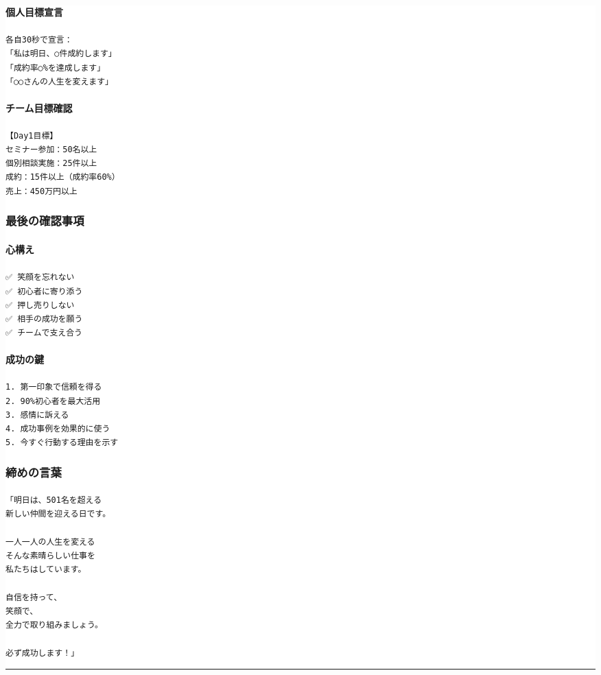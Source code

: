 #### 個人目標宣言
```
各自30秒で宣言：
「私は明日、○件成約します」
「成約率○%を達成します」
「○○さんの人生を変えます」
```

#### チーム目標確認
```
【Day1目標】
セミナー参加：50名以上
個別相談実施：25件以上
成約：15件以上（成約率60%）
売上：450万円以上
```

### 最後の確認事項

#### 心構え
```
✅ 笑顔を忘れない
✅ 初心者に寄り添う
✅ 押し売りしない
✅ 相手の成功を願う
✅ チームで支え合う
```

#### 成功の鍵
```
1. 第一印象で信頼を得る
2. 90%初心者を最大活用
3. 感情に訴える
4. 成功事例を効果的に使う
5. 今すぐ行動する理由を示す
```

### 締めの言葉
```
「明日は、501名を超える
新しい仲間を迎える日です。

一人一人の人生を変える
そんな素晴らしい仕事を
私たちはしています。

自信を持って、
笑顔で、
全力で取り組みましょう。

必ず成功します！」
```

---